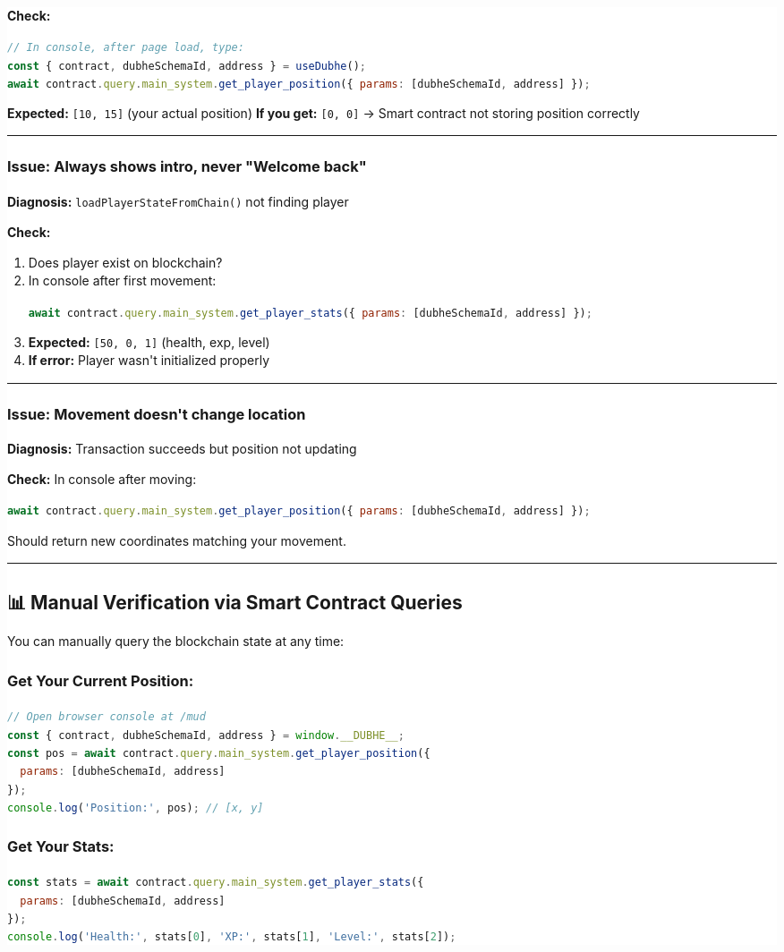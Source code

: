 **Check:**
```javascript
// In console, after page load, type:
const { contract, dubheSchemaId, address } = useDubhe();
await contract.query.main_system.get_player_position({ params: [dubheSchemaId, address] });
```

**Expected:** `[10, 15]` (your actual position)
**If you get:** `[0, 0]` → Smart contract not storing position correctly

---

### Issue: Always shows intro, never "Welcome back"
**Diagnosis:** `loadPlayerStateFromChain()` not finding player

**Check:**
1. Does player exist on blockchain?
2. In console after first movement:
   ```javascript
   await contract.query.main_system.get_player_stats({ params: [dubheSchemaId, address] });
   ```
3. **Expected:** `[50, 0, 1]` (health, exp, level)
4. **If error:** Player wasn't initialized properly

---

### Issue: Movement doesn't change location
**Diagnosis:** Transaction succeeds but position not updating

**Check:** In console after moving:
```javascript
await contract.query.main_system.get_player_position({ params: [dubheSchemaId, address] });
```

Should return new coordinates matching your movement.

---

## 📊 Manual Verification via Smart Contract Queries

You can manually query the blockchain state at any time:

### Get Your Current Position:
```javascript
// Open browser console at /mud
const { contract, dubheSchemaId, address } = window.__DUBHE__;
const pos = await contract.query.main_system.get_player_position({ 
  params: [dubheSchemaId, address] 
});
console.log('Position:', pos); // [x, y]
```

### Get Your Stats:
```javascript
const stats = await contract.query.main_system.get_player_stats({ 
  params: [dubheSchemaId, address] 
});
console.log('Health:', stats[0], 'XP:', stats[1], 'Level:', stats[2]);
```
